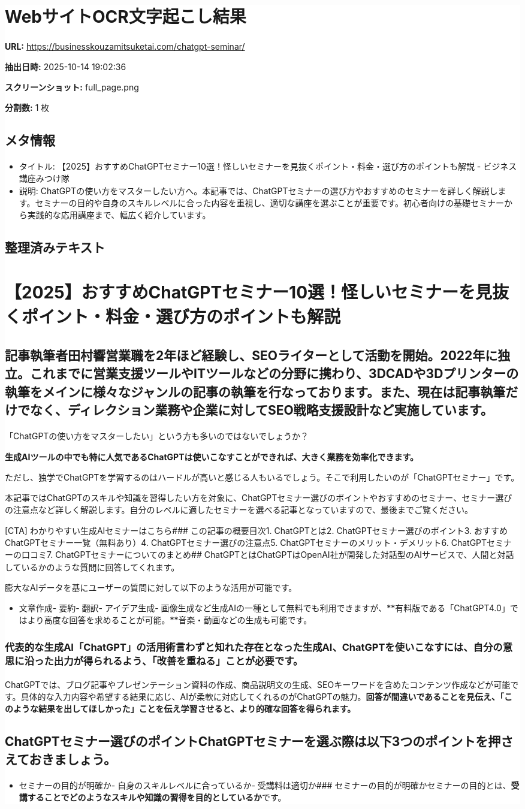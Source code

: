 # WebサイトOCR文字起こし結果

**URL:** https://businesskouzamitsuketai.com/chatgpt-seminar/

**抽出日時:** 2025-10-14 19:02:36

**スクリーンショット:** full_page.png

**分割数:** 1 枚

## メタ情報

- タイトル: 【2025】おすすめChatGPTセミナー10選！怪しいセミナーを見抜くポイント・料金・選び方のポイントも解説 - ビジネス講座みつけ隊
- 説明: ChatGPTの使い方をマスターしたい方へ。本記事では、ChatGPTセミナーの選び方やおすすめのセミナーを詳しく解説します。セミナーの目的や自身のスキルレベルに合った内容を重視し、適切な講座を選ぶことが重要です。初心者向けの基礎セミナーから実践的な応用講座まで、幅広く紹介しています。

## 整理済みテキスト

# 【2025】おすすめChatGPTセミナー10選！怪しいセミナーを見抜くポイント・料金・選び方のポイントも解説

## 記事執筆者**田村響**営業職を2年ほど経験し、SEOライターとして活動を開始。2022年に独立。これまでに営業支援ツールやITツールなどの分野に携わり、3DCADや3Dプリンターの執筆をメインに様々なジャンルの記事の執筆を行なっております。また、現在は記事執筆だけでなく、ディレクション業務や企業に対してSEO戦略支援設計など実施しています。

「ChatGPTの使い方をマスターしたい」という方も多いのではないでしょうか？

**生成AIツールの中でも特に人気であるChatGPTは使いこなすことができれば、大きく業務を効率化できます。**

ただし、独学でChatGPTを学習するのはハードルが高いと感じる人もいるでしょう。そこで利用したいのが「ChatGPTセミナー」です。

本記事ではChatGPTのスキルや知識を習得したい方を対象に、ChatGPTセミナー選びのポイントやおすすめのセミナー、セミナー選びの注意点など詳しく解説します。自分のレベルに適したセミナーを選べる記事となっていますので、最後までご覧ください。

[CTA] わかりやすい生成AIセミナーはこちら### この記事の概要目次1.  ChatGPTとは2.  ChatGPTセミナー選びのポイント3.  おすすめChatGPTセミナー一覧（無料あり）4.  ChatGPTセミナー選びの注意点5.  ChatGPTセミナーのメリット・デメリット6.  ChatGPTセミナーの口コミ7.  ChatGPTセミナーについてのまとめ## ChatGPTとはChatGPTはOpenAI社が開発した対話型のAIサービスで、人間と対話しているかのような質問に回答してくれます。

膨大なAIデータを基にユーザーの質問に対して以下のような活用が可能です。

-   文章作成-   要約-   翻訳-   アイデア生成-   画像生成など生成AIの一種として無料でも利用できますが、**有料版である「ChatGPT4.0」ではより高度な回答を求めることが可能。**音楽・動画などの生成も可能です。

### 代表的な生成AI「ChatGPT」の活用術言わずと知れた存在となった生成AI、ChatGPTを使いこなすには、自分の意思に沿った出力が得られるよう、「改善を重ねる」ことが必要です。

ChatGPTでは、ブログ記事やプレゼンテーション資料の作成、商品説明文の生成、SEOキーワードを含めたコンテンツ作成などが可能です。具体的な入力内容や希望する結果に応じ、AIが柔軟に対応してくれるのがChatGPTの魅力。**回答が間違いであることを見伝え、「このような結果を出してほしかった」ことを伝え学習させると、より的確な回答を得られます。**

## ChatGPTセミナー選びのポイントChatGPTセミナーを選ぶ際は以下3つのポイントを押さえておきましょう。

-   セミナーの目的が明確か-   自身のスキルレベルに合っているか-   受講料は適切か### セミナーの目的が明確かセミナーの目的とは、**受講することでどのようなスキルや知識の習得を目的としているか**です。
